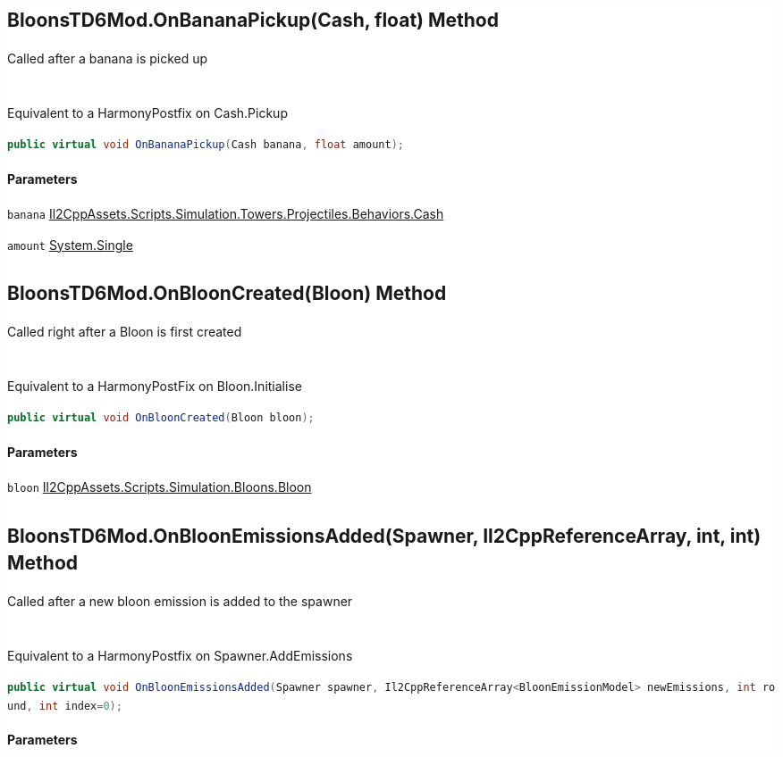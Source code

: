 <a name='BTD_Mod_Helper.BloonsTD6Mod.OnBananaPickup(Cash,float)'></a>

## BloonsTD6Mod.OnBananaPickup(Cash, float) Method

Called after a banana is picked up  
<br/>  
Equivalent to a HarmonyPostfix on Cash.Pickup

```csharp
public virtual void OnBananaPickup(Cash banana, float amount);
```
#### Parameters

<a name='BTD_Mod_Helper.BloonsTD6Mod.OnBananaPickup(Cash,float).banana'></a>

`banana` [Il2CppAssets.Scripts.Simulation.Towers.Projectiles.Behaviors.Cash](https://docs.microsoft.com/en-us/dotnet/api/Il2CppAssets.Scripts.Simulation.Towers.Projectiles.Behaviors.Cash 'Il2CppAssets.Scripts.Simulation.Towers.Projectiles.Behaviors.Cash')

<a name='BTD_Mod_Helper.BloonsTD6Mod.OnBananaPickup(Cash,float).amount'></a>

`amount` [System.Single](https://docs.microsoft.com/en-us/dotnet/api/System.Single 'System.Single')

<a name='BTD_Mod_Helper.BloonsTD6Mod.OnBloonCreated(Bloon)'></a>

## BloonsTD6Mod.OnBloonCreated(Bloon) Method

Called right after a Bloon is first created  
<br/>  
Equivalent to a HarmonyPostFix on Bloon.Initialise

```csharp
public virtual void OnBloonCreated(Bloon bloon);
```
#### Parameters

<a name='BTD_Mod_Helper.BloonsTD6Mod.OnBloonCreated(Bloon).bloon'></a>

`bloon` [Il2CppAssets.Scripts.Simulation.Bloons.Bloon](https://docs.microsoft.com/en-us/dotnet/api/Il2CppAssets.Scripts.Simulation.Bloons.Bloon 'Il2CppAssets.Scripts.Simulation.Bloons.Bloon')

<a name='BTD_Mod_Helper.BloonsTD6Mod.OnBloonEmissionsAdded(Spawner,Il2CppReferenceArray_BloonEmissionModel_,int,int)'></a>

## BloonsTD6Mod.OnBloonEmissionsAdded(Spawner, Il2CppReferenceArray<BloonEmissionModel>, int, int) Method

Called after a new bloon emission is added to the spawner  
<br/>  
Equivalent to a HarmonyPostfix on Spawner.AddEmissions

```csharp
public virtual void OnBloonEmissionsAdded(Spawner spawner, Il2CppReferenceArray<BloonEmissionModel> newEmissions, int round, int index=0);
```
#### Parameters
